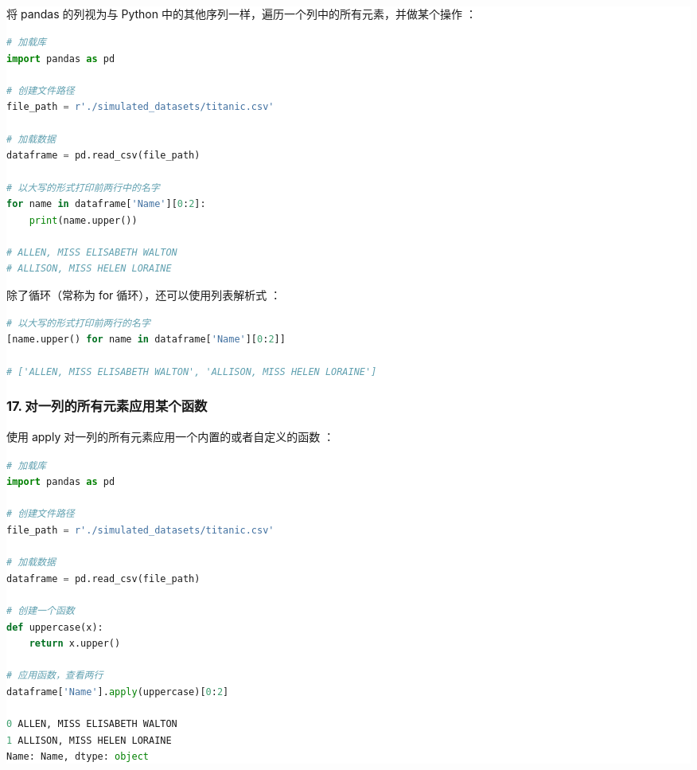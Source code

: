 将 pandas 的列视为与 Python 中的其他序列一样，遍历一个列中的所有元素，并做某个操作 ：

```python
# 加载库
import pandas as pd

# 创建文件路径
file_path = r'./simulated_datasets/titanic.csv'

# 加载数据
dataframe = pd.read_csv(file_path)

# 以大写的形式打印前两行中的名字
for name in dataframe['Name'][0:2]:
    print(name.upper())

# ALLEN, MISS ELISABETH WALTON
# ALLISON, MISS HELEN LORAINE
```

除了循环（常称为 for 循环），还可以使用列表解析式 ：

```python
# 以大写的形式打印前两行的名字
[name.upper() for name in dataframe['Name'][0:2]]

# ['ALLEN, MISS ELISABETH WALTON', 'ALLISON, MISS HELEN LORAINE']
```



### 17. 对一列的所有元素应用某个函数

使用 apply 对一列的所有元素应用一个内置的或者自定义的函数 ：

```python
# 加载库
import pandas as pd

# 创建文件路径
file_path = r'./simulated_datasets/titanic.csv'

# 加载数据
dataframe = pd.read_csv(file_path)

# 创建一个函数
def uppercase(x):
    return x.upper()

# 应用函数，查看两行
dataframe['Name'].apply(uppercase)[0:2]

0 ALLEN, MISS ELISABETH WALTON
1 ALLISON, MISS HELEN LORAINE
Name: Name, dtype: object
```
